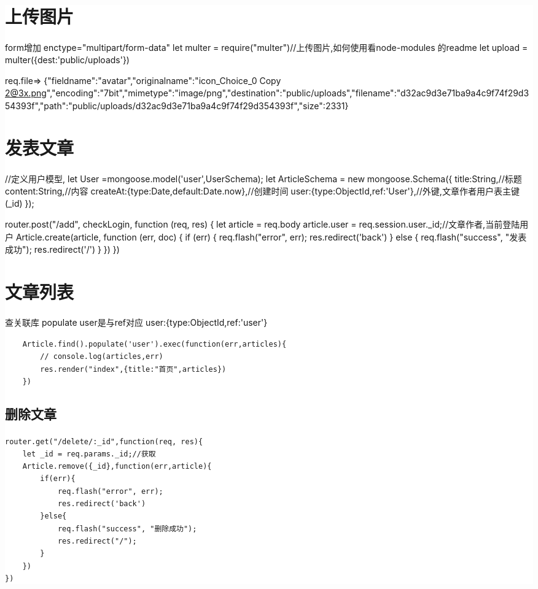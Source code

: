 
# 上传图片
form增加
enctype="multipart/form-data"
let multer = require("multer")//上传图片,如何使用看node-modules 的readme
let upload = multer({dest:'public/uploads'})

req.file=>
{"fieldname":"avatar","originalname":"icon_Choice_0 Copy 2@3x.png","encoding":"7bit","mimetype":"image/png","destination":"public/uploads","filename":"d32ac9d3e71ba9a4c9f74f29d354393f","path":"public/uploads/d32ac9d3e71ba9a4c9f74f29d354393f","size":2331}

# 发表文章

//定义用户模型,
let User =mongoose.model('user',UserSchema);
let ArticleSchema = new mongoose.Schema({
    title:String,//标题
    content:String,//内容
    createAt:{type:Date,default:Date.now},//创建时间
    user:{type:ObjectId,ref:'User'},//外键,文章作者用户表主键(_id)
});

router.post("/add", checkLogin, function (req, res) {
    let article = req.body
    article.user = req.session.user._id;//文章作者,当前登陆用户
    Article.create(article, function (err, doc) {
        if (err) {
            req.flash("error", err);
            res.redirect('back')
        } else {
            req.flash("success", "发表成功");
            res.redirect('/')
        }
    })
})


# 文章列表
查关联库 populate user是与ref对应   user:{type:ObjectId,ref:'user'}
```
    Article.find().populate('user').exec(function(err,articles){
        // console.log(articles,err)
        res.render("index",{title:"首页",articles})
    })
```

## 删除文章
```
router.get("/delete/:_id",function(req, res){
    let _id = req.params._id;//获取
    Article.remove({_id},function(err,article){
        if(err){
            req.flash("error", err);
            res.redirect('back')
        }else{
            req.flash("success", "删除成功");
            res.redirect("/");
        }
    })
})
```
